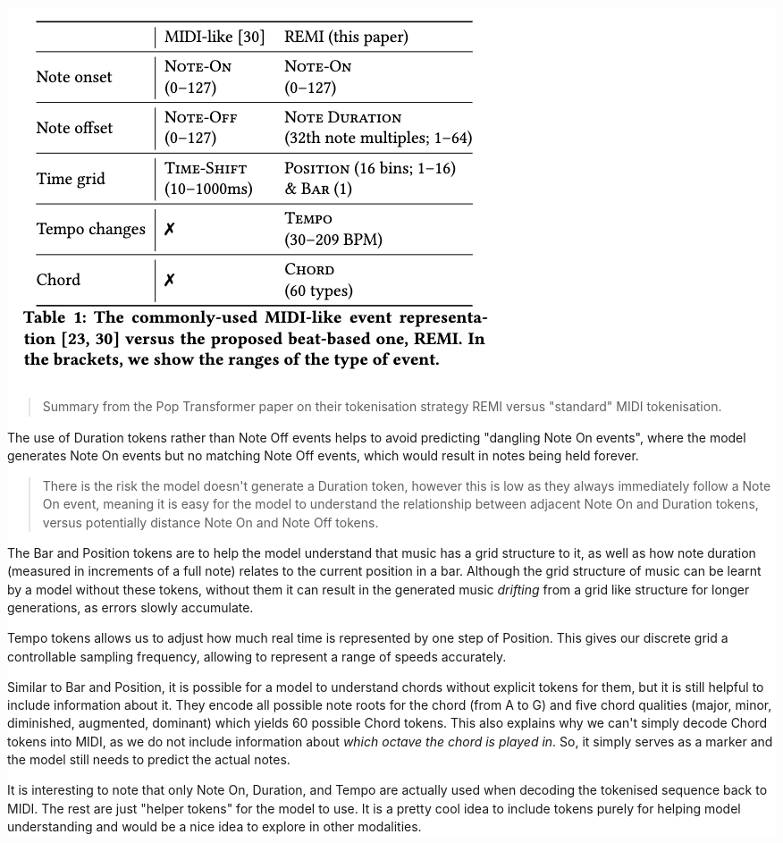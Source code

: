 ![Summary table showing the proposed REMI tokenisation scheme.](./img/20231220130648.png)
> Summary from the Pop Transformer paper on their tokenisation strategy REMI versus "standard" MIDI tokenisation.

The use of Duration tokens rather than Note Off events helps to avoid predicting "dangling Note On events", where the model generates Note On events but no matching Note Off events, which would result in notes being held forever.

> There is the risk the model doesn't generate a Duration token, however this is low as they always immediately follow a Note On event, meaning it is easy for the model to understand the relationship between adjacent Note On and Duration tokens, versus potentially distance Note On and Note Off tokens.

The Bar and Position tokens are to help the model understand that music has a grid structure to it, as well as how note duration (measured in increments of a full note) relates to the current position in a bar. Although the grid structure of music can be learnt by a model without these tokens, without them it can result in the generated music *drifting* from a grid like structure for longer generations, as errors slowly accumulate.

Tempo tokens allows us to adjust how much real time is represented by one step of Position. This gives our discrete grid a controllable sampling frequency, allowing to represent a range of speeds accurately.

Similar to Bar and Position, it is possible for a model to understand chords without explicit tokens for them, but it is still helpful to include information about it. They encode all possible note roots for the chord (from A to G) and five chord qualities (major, minor, diminished, augmented, dominant) which yields 60 possible Chord tokens. This also explains why we can't simply decode Chord tokens into MIDI, as we do not include information about *which octave the chord is played in*. So, it simply serves as a marker and the model still needs to predict the actual notes.

It is interesting to note that only Note On, Duration, and Tempo are actually used when decoding the tokenised sequence back to MIDI. The rest are just "helper tokens" for the model to use. It is a pretty cool idea to include tokens purely for helping model understanding and would be a nice idea to explore in other modalities.
